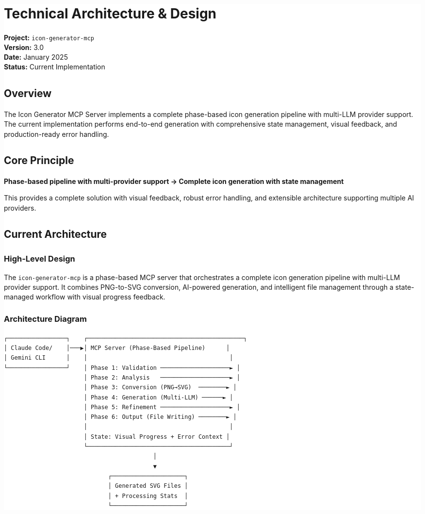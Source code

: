 # Technical Architecture & Design

**Project:** `icon-generator-mcp`  
**Version:** 3.0  
**Date:** January 2025  
**Status:** Current Implementation  

## Overview

The Icon Generator MCP Server implements a complete phase-based icon generation pipeline with multi-LLM provider support. The current implementation performs end-to-end generation with comprehensive state management, visual feedback, and production-ready error handling.

## Core Principle

**Phase-based pipeline with multi-provider support → Complete icon generation with state management**

This provides a complete solution with visual feedback, robust error handling, and extensible architecture supporting multiple AI providers.

## Current Architecture

### High-Level Design

The `icon-generator-mcp` is a phase-based MCP server that orchestrates a complete icon generation pipeline with multi-LLM provider support. It combines PNG-to-SVG conversion, AI-powered generation, and intelligent file management through a state-managed workflow with visual progress feedback.

### Architecture Diagram

```
┌─────────────────┐    ┌─────────────────────────────────────────────┐
│ Claude Code/    │───▶│ MCP Server (Phase-Based Pipeline)      │
│ Gemini CLI      │    │                                         │
└─────────────────┘    │ Phase 1: Validation ────────────────────► │
                       │ Phase 2: Analysis   ────────────────────► │
                       │ Phase 3: Conversion (PNG→SVG)  ────────► │
                       │ Phase 4: Generation (Multi-LLM) ──────► │
                       │ Phase 5: Refinement ────────────────────► │
                       │ Phase 6: Output (File Writing) ────────► │
                       │                                         │
                       │ State: Visual Progress + Error Context │
                       └─────────────────────────────────────────┘
                                           │
                                           ▼
                              ┌─────────────────────┐
                              │ Generated SVG Files │
                              │ + Processing Stats  │
                              └─────────────────────┘
```
